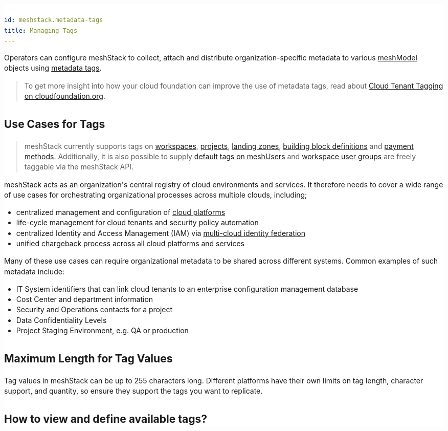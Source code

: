 ```yaml
---
id: meshstack.metadata-tags
title: Managing Tags
---
```


Operators can configure meshStack to collect, attach and distribute organization-specific metadata to various [meshModel](meshcloud.index.md) objects using [metadata tags](./meshcloud.metadata-tags.md).

> To get more insight into how your cloud foundation can improve the use of metadata tags,
> read about [Cloud Tenant Tagging on cloudfoundation.org](https://cloudfoundation.meshcloud.io/maturity-model/security-and-compliance/cloud-tenant-tagging.html).

## Use Cases for Tags

> meshStack currently supports tags on [workspaces](meshcloud.workspace.md), [projects](meshcloud.project.md), [landing zones](meshcloud.landing-zones.md), [building block definitions](./administration.building-blocks.md) and [payment methods](meshcloud.payment-methods.md).
> Additionally, it is also possible to supply [default tags on meshUsers](#tags-on-meshusers) and [workspace user groups](meshstack.workspace-group-sync.md) are freely taggable via the meshStack API.

meshStack acts as an organization's central registry of cloud environments and services. It therefore needs to cover
a wide range of use cases for orchestrating organizational processes across multiple clouds, including;

- centralized management and configuration of [cloud platforms](./meshcloud.platforms.md)
- life-cycle management for [cloud tenants](meshcloud.tenant.md) and [security policy automation](./meshcloud.landing-zones.md)
- centralized Identity and Access Management (IAM) via [multi-cloud identity federation](meshstack.identity-federation.md)
- unified [chargeback process](./meshcloud.project-metering.md) across all cloud platforms and services

Many of these use cases can require organizational metadata to be shared across different systems. Common examples of
such metadata include:

- IT System identifiers that can link cloud tenants to an enterprise configuration management database
- Cost Center and department information
- Security and Operations contacts for a project
- Data Confidentiality Levels
- Project Staging Environment, e.g. QA or production

## Maximum Length for Tag Values

Tag values in meshStack can be up to 255 characters long. Different platforms have their own limits on tag length, character support, and quantity, so ensure they support the tags you want to replicate.

## How to view and define available tags?
